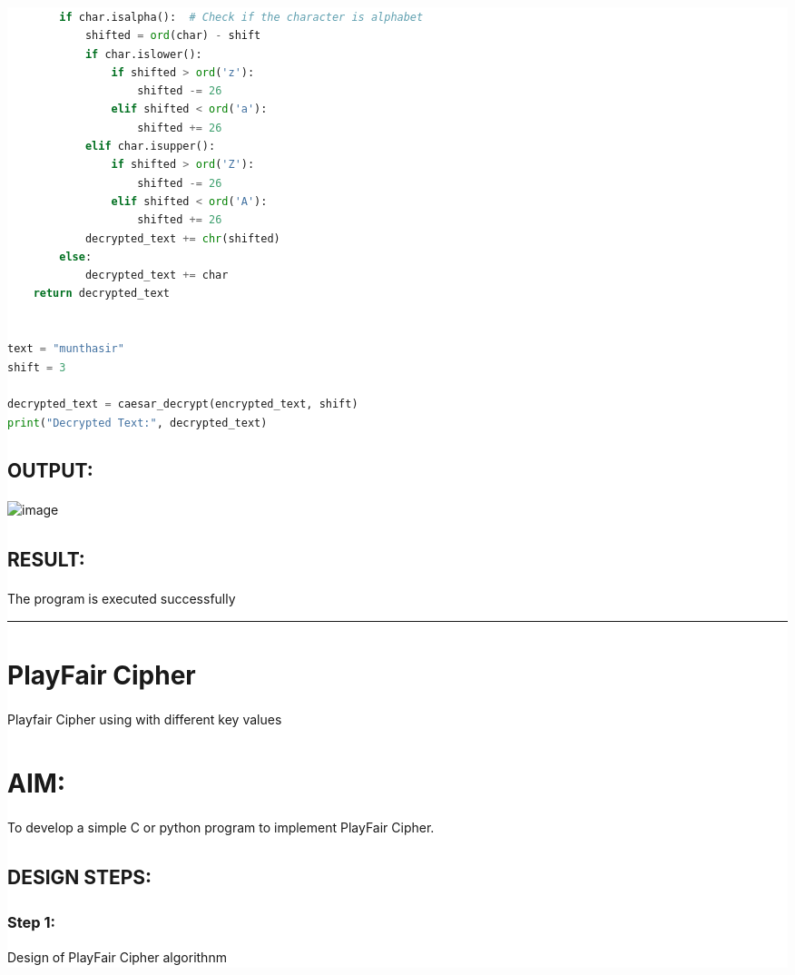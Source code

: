 ```python
        if char.isalpha():  # Check if the character is alphabet
            shifted = ord(char) - shift
            if char.islower():
                if shifted > ord('z'):
                    shifted -= 26
                elif shifted < ord('a'):
                    shifted += 26
            elif char.isupper():
                if shifted > ord('Z'):
                    shifted -= 26
                elif shifted < ord('A'):
                    shifted += 26
            decrypted_text += chr(shifted)
        else:
            decrypted_text += char
    return decrypted_text


text = "munthasir"
shift = 3

decrypted_text = caesar_decrypt(encrypted_text, shift)
print("Decrypted Text:", decrypted_text)

```

## OUTPUT:
![image](https://github.com/MohamedMunthasir/Cryptography---19CS412-classical-techqniques/assets/121957086/4548aab0-4890-4e3a-b1fe-b0a5f960f588)

## RESULT:
The program is executed successfully

---------------------------------
# PlayFair Cipher
Playfair Cipher using with different key values

# AIM:

To develop a simple C  or python program to implement PlayFair Cipher.

## DESIGN STEPS:

### Step 1:

Design of PlayFair Cipher algorithnm 
